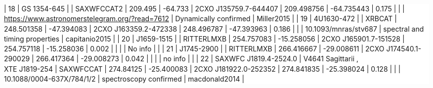 | 18    | GS 1354-645                                                                                      |                                                                                                                                                                                      | SAXWFCCAT2                                                                                                       | 209.495    | -64.733    | 2CXO J135759.7-644407                                                                                                                      | 209.498756 | -64.735443 | 0.175  |                       |               | https://www.astronomerstelegram.org/?read=7612                 | Dynamically confirmed                                                                                                                                                                                                                                                                                                                                                                                                                            | Miller2015                     |
| 19    | 4U1630-472                                                                                       |                                                                                                                                                                                      | XRBCAT                                                                                                           | 248.501358 | -47.394083 | 2CXO J163359.2-472338                                                                                                                      | 248.496787 | -47.393963 | 0.186  |                       |               | 10.1093/mnras/stv687                                           | spectral and timing properties                                                                                                                                                                                                                                                                                                                                                                                                                   | capitanio2015                  |
| 20    | J1659-1515                                                                                       |                                                                                                                                                                                      | RITTERLMXB                                                                                                       | 254.757083 | -15.258056 | 2CXO J165901.7-151528                                                                                                                      | 254.757118 | -15.258036 | 0.002  |                       |               |                                                                | No info                                                                                                                                                                                                                                                                                                                                                                                                                                          |                                |
| 21    | J1745-2900                                                                                       |                                                                                                                                                                                      | RITTERLMXB                                                                                                       | 266.416667 | -29.008611 | 2CXO J174540.1-290029                                                                                                                      | 266.417364 | -29.008273 | 0.042  |                       |               |                                                                | no info                                                                                                                                                                                                                                                                                                                                                                                                                                          |                                |
| 22    | SAXWFC J1819.4-2524.0                                                                            | V4641 Sagittarii ,<br />XTE J1819-254                                                                                                                                                | SAXWFCCAT                                                                                                        | 274.84125  | -25.400083 | 2CXO J181922.0-252352                                                                                                                      | 274.841835 | -25.398024 | 0.128  |                       |               | 10.1088/0004-637X/784/1/2                                      | spectroscopy confirmed                                                                                                                                                                                                                                                                                                                                                                                                                           | macdonald2014                  |
